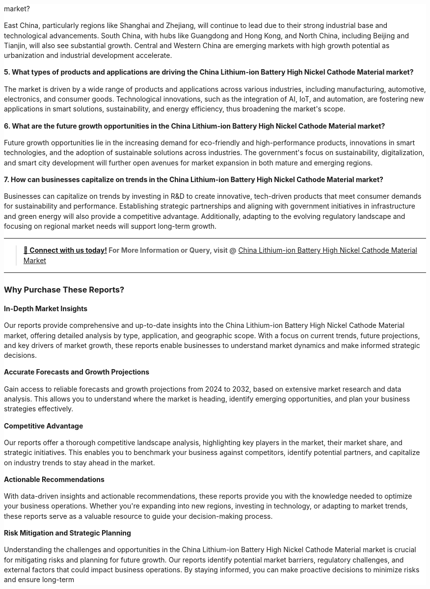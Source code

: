 market?</strong></p><p class="" data-start="1468" data-end="1949">East China, particularly regions like Shanghai and Zhejiang, will continue to lead due to their strong industrial base and technological advancements. South China, with hubs like Guangdong and Hong Kong, and North China, including Beijing and Tianjin, will also see substantial growth. Central and Western China are emerging markets with high growth potential as urbanization and industrial development accelerate.</p><p class="" data-start="1951" data-end="2402"><strong data-start="1951" data-end="2032">5. What types of products and applications are driving the China Lithium-ion Battery High Nickel Cathode Material market?</strong></p><p class="" data-start="1951" data-end="2402">The market is driven by a wide range of products and applications across various industries, including manufacturing, automotive, electronics, and consumer goods. Technological innovations, such as the integration of AI, IoT, and automation, are fostering new applications in smart solutions, sustainability, and energy efficiency, thus broadening the market's scope.</p><p class="" data-start="2404" data-end="2849"><strong data-start="2404" data-end="2477">6. What are the future growth opportunities in the China Lithium-ion Battery High Nickel Cathode Material market?</strong></p><p class="" data-start="2404" data-end="2849">Future growth opportunities lie in the increasing demand for eco-friendly and high-performance products, innovations in smart technologies, and the adoption of sustainable solutions across industries. The government's focus on sustainability, digitalization, and smart city development will further open avenues for market expansion in both mature and emerging regions.</p><p class="" data-start="2851" data-end="3371"><strong data-start="2851" data-end="2923">7. How can businesses capitalize on trends in the China Lithium-ion Battery High Nickel Cathode Material market?</strong></p><p class="" data-start="2851" data-end="3371">Businesses can capitalize on trends by investing in R&amp;D to create innovative, tech-driven products that meet consumer demands for sustainability and performance. Establishing strategic partnerships and aligning with government initiatives in infrastructure and green energy will also provide a competitive advantage. Additionally, adapting to the evolving regulatory landscape and focusing on regional market needs will support long-term growth.</p><hr /><blockquote><p><span class="font-[700]"><strong><a href="https://www.marketresearchintellect.com/product/lithium-ion-battery-high-nickel-cathode-material-market/?utm_source=Linkedin&utm_medium=805">📩 Connect with us today!</a> For More Information or Query, visit&nbsp;@</strong>&nbsp;</span><span class="font-[700]"><a href="https://www.marketresearchintellect.com/product/lithium-ion-battery-high-nickel-cathode-material-market/?utm_source=Linkedin&utm_medium=805" target="_blank" data-tracking-control-name="article-ssr-frontend-pulse_little-text-block" data-tracking-will-navigate="" data-test-link="">China Lithium-ion Battery High Nickel Cathode Material Market</a></span></p></blockquote><hr /><h3 class="" data-start="164" data-end="199"><strong data-start="168" data-end="199">Why Purchase These Reports?</strong></h3><p class="" data-start="201" data-end="575"><strong data-start="201" data-end="229">In-Depth Market Insights</strong></p><p class="" data-start="201" data-end="575">Our reports provide comprehensive and up-to-date insights into the China Lithium-ion Battery High Nickel Cathode Material market, offering detailed analysis by type, application, and geographic scope. With a focus on current trends, future projections, and key drivers of market growth, these reports enable businesses to understand market dynamics and make informed strategic decisions.</p><p class="" data-start="577" data-end="893"><strong data-start="577" data-end="622">Accurate Forecasts and Growth Projections</strong></p><p class="" data-start="577" data-end="893">Gain access to reliable forecasts and growth projections from 2024 to 2032, based on extensive market research and data analysis. This allows you to understand where the market is heading, identify emerging opportunities, and plan your business strategies effectively.</p><p class="" data-start="895" data-end="1227"><strong data-start="895" data-end="920">Competitive Advantage</strong></p><p class="" data-start="895" data-end="1227">Our reports offer a thorough competitive landscape analysis, highlighting key players in the market, their market share, and strategic initiatives. This enables you to benchmark your business against competitors, identify potential partners, and capitalize on industry trends to stay ahead in the market.</p><p class="" data-start="1229" data-end="1589"><strong data-start="1229" data-end="1259">Actionable Recommendations</strong></p><p class="" data-start="1229" data-end="1589">With data-driven insights and actionable recommendations, these reports provide you with the knowledge needed to optimize your business operations. Whether you're expanding into new regions, investing in technology, or adapting to market trends, these reports serve as a valuable resource to guide your decision-making process.</p><p class="" data-start="1591" data-end="2004"><strong data-start="1591" data-end="1633">Risk Mitigation and Strategic Planning</strong></p><p class="" data-start="1591" data-end="2004">Understanding the challenges and opportunities in the China Lithium-ion Battery High Nickel Cathode Material market is crucial for mitigating risks and planning for future growth. Our reports identify potential market barriers, regulatory challenges, and external factors that could impact business operations. By staying informed, you can make proactive decisions to minimize risks and ensure long-term